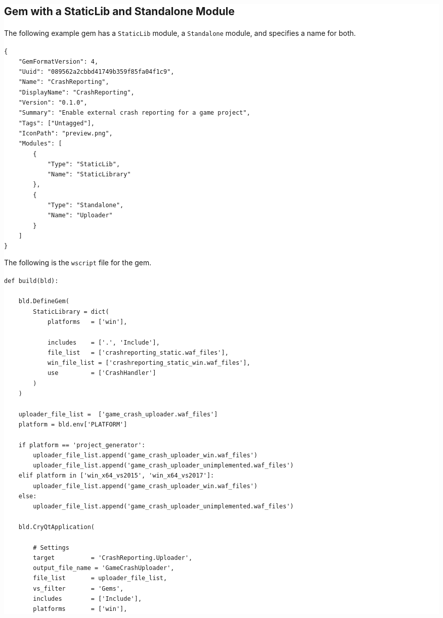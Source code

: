 ## Gem with a StaticLib and Standalone Module<a name="gem-with-standalone-module-static"></a>

The following example gem has a `StaticLib` module, a `Standalone` module, and specifies a name for both\.

```
{
    "GemFormatVersion": 4,
    "Uuid": "089562a2cbbd41749b359f85fa04f1c9",
    "Name": "CrashReporting",
    "DisplayName": "CrashReporting",
    "Version": "0.1.0",
    "Summary": "Enable external crash reporting for a game project",
    "Tags": ["Untagged"],
    "IconPath": "preview.png",
    "Modules": [
        {
            "Type": "StaticLib",
            "Name": "StaticLibrary"
        },
        {
            "Type": "Standalone",
            "Name": "Uploader"
        }
    ]
}
```

The following is the `wscript` file for the gem\.

```
def build(bld):
 
    bld.DefineGem(
        StaticLibrary = dict(
            platforms   = ['win'],
 
            includes    = ['.', 'Include'],
            file_list   = ['crashreporting_static.waf_files'],
            win_file_list = ['crashreporting_static_win.waf_files'],
            use         = ['CrashHandler']
        )
    )
 
    uploader_file_list =  ['game_crash_uploader.waf_files']
    platform = bld.env['PLATFORM']
 
    if platform == 'project_generator':
        uploader_file_list.append('game_crash_uploader_win.waf_files')
        uploader_file_list.append('game_crash_uploader_unimplemented.waf_files')
    elif platform in ['win_x64_vs2015', 'win_x64_vs2017']:
        uploader_file_list.append('game_crash_uploader_win.waf_files')
    else:
        uploader_file_list.append('game_crash_uploader_unimplemented.waf_files')
 
    bld.CryQtApplication(
 
        # Settings
        target          = 'CrashReporting.Uploader',
        output_file_name = 'GameCrashUploader',
        file_list       = uploader_file_list,
        vs_filter       = 'Gems',
        includes        = ['Include'],
        platforms       = ['win'],
```